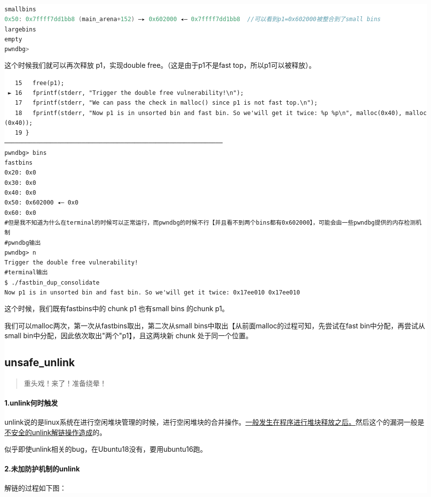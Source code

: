 ```c
smallbins
0x50: 0x7ffff7dd1bb8 (main_arena+152) —▸ 0x602000 ◂— 0x7ffff7dd1bb8  //可以看到p1=0x602000被整合到了small bins
largebins
empty
pwndbg> 
```

这个时候我们就可以再次释放 p1，实现double free。（这是由于p1不是fast top，所以p1可以被释放）。

```assembly
   15   free(p1);
 ► 16   fprintf(stderr, "Trigger the double free vulnerability!\n");
   17   fprintf(stderr, "We can pass the check in malloc() since p1 is not fast top.\n");
   18   fprintf(stderr, "Now p1 is in unsorted bin and fast bin. So we'will get it twice: %p %p\n", malloc(0x40), malloc(0x40));
   19 }
──────────────────────────────────────────────────────────────
pwndbg> bins
fastbins
0x20: 0x0
0x30: 0x0
0x40: 0x0
0x50: 0x602000 ◂— 0x0
0x60: 0x0
#但是我不知道为什么在terminal的时候可以正常运行，而pwndbg的时候不行【并且看不到两个bins都有0x602000】，可能会由一些pwndbg提供的内存检测机制
#pwndbg输出
pwndbg> n
Trigger the double free vulnerability!
#terminal输出
$ ./fastbin_dup_consolidate 
Now p1 is in unsorted bin and fast bin. So we'will get it twice: 0x17ee010 0x17ee010
```

这个时候，我们既有fastbins中的 chunk p1 也有small bins 的chunk p1。

我们可以malloc两次，第一次从fastbins取出，第二次从small bins中取出【从前面malloc的过程可知，先尝试在fast bin中分配，再尝试从small bin中分配，因此依次取出"两个"p1】，且这两块新 chunk 处于同一个位置。

## unsafe_unlink

> 重头戏！来了！准备绕晕！

#### 1.unlink何时触发

 unlink说的是linux系统在进行空闲堆块管理的时候，进行空闲堆块的合并操作。<u>一般发生在程序进行堆块释放之后。</u>然后这个的漏洞一般是<u>不安全的unlink解链操作造成</u>的。

似乎即使unlink相关的bug，在Ubuntu18没有，要用ubuntu16跑。

#### 2.未加防护机制的unlink

解链的过程如下图：
